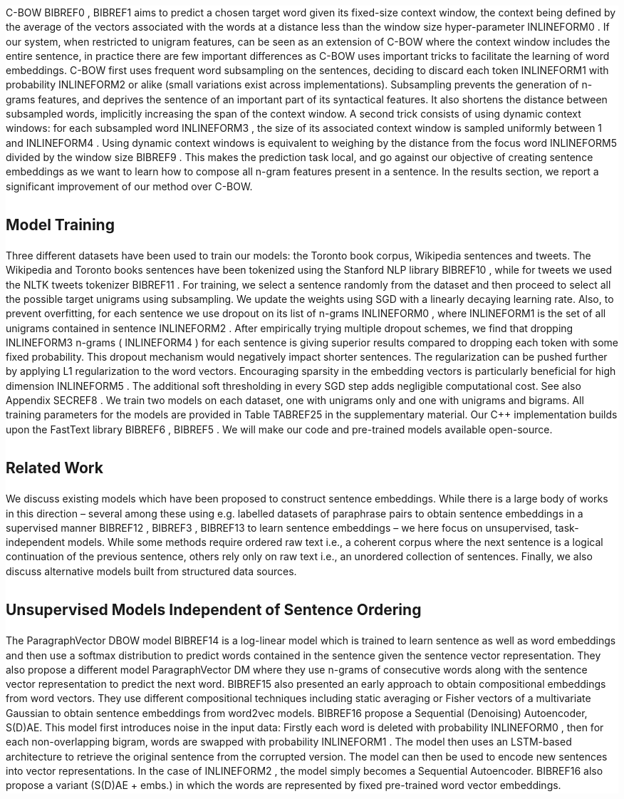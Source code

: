 C-BOW BIBREF0 , BIBREF1 aims to predict a chosen target word given its fixed-size context window, the context being defined by the average of the vectors associated with the words at a distance less than the window size hyper-parameter INLINEFORM0 . If our system, when restricted to unigram features, can be seen as an extension of C-BOW where the context window includes the entire sentence, in practice there are few important differences as C-BOW uses important tricks to facilitate the learning of word embeddings. C-BOW first uses frequent word subsampling on the sentences, deciding to discard each token INLINEFORM1 with probability INLINEFORM2 or alike (small variations exist across implementations). Subsampling prevents the generation of n-grams features, and deprives the sentence of an important part of its syntactical features. It also shortens the distance between subsampled words, implicitly increasing the span of the context window. A second trick consists of using dynamic context windows: for each subsampled word INLINEFORM3 , the size of its associated context window is sampled uniformly between 1 and INLINEFORM4 . Using dynamic context windows is equivalent to weighing by the distance from the focus word INLINEFORM5 divided by the window size BIBREF9 . This makes the prediction task local, and go against our objective of creating sentence embeddings as we want to learn how to compose all n-gram features present in a sentence. In the results section, we report a significant improvement of our method over C-BOW.

## Model Training
Three different datasets have been used to train our models: the Toronto book corpus, Wikipedia sentences and tweets. The Wikipedia and Toronto books sentences have been tokenized using the Stanford NLP library BIBREF10 , while for tweets we used the NLTK tweets tokenizer BIBREF11 . For training, we select a sentence randomly from the dataset and then proceed to select all the possible target unigrams using subsampling. We update the weights using SGD with a linearly decaying learning rate.
Also, to prevent overfitting, for each sentence we use dropout on its list of n-grams INLINEFORM0 , where INLINEFORM1 is the set of all unigrams contained in sentence INLINEFORM2 . After empirically trying multiple dropout schemes, we find that dropping INLINEFORM3 n-grams ( INLINEFORM4 ) for each sentence is giving superior results compared to dropping each token with some fixed probability. This dropout mechanism would negatively impact shorter sentences. The regularization can be pushed further by applying L1 regularization to the word vectors. Encouraging sparsity in the embedding vectors is particularly beneficial for high dimension INLINEFORM5 . The additional soft thresholding in every SGD step adds negligible computational cost. See also Appendix SECREF8 . We train two models on each dataset, one with unigrams only and one with unigrams and bigrams. All training parameters for the models are provided in Table TABREF25 in the supplementary material. Our C++ implementation builds upon the FastText library BIBREF6 , BIBREF5 . We will make our code and pre-trained models available open-source.

## Related Work
We discuss existing models which have been proposed to construct sentence embeddings. While there is a large body of works in this direction – several among these using e.g. labelled datasets of paraphrase pairs to obtain sentence embeddings in a supervised manner BIBREF12 , BIBREF3 , BIBREF13 to learn sentence embeddings – we here focus on unsupervised, task-independent models. While some methods require ordered raw text i.e., a coherent corpus where the next sentence is a logical continuation of the previous sentence, others rely only on raw text i.e., an unordered collection of sentences. Finally, we also discuss alternative models built from structured data sources.

## Unsupervised Models Independent of Sentence Ordering
The ParagraphVector DBOW model BIBREF14 is a log-linear model which is trained to learn sentence as well as word embeddings and then use a softmax distribution to predict words contained in the sentence given the sentence vector representation. They also propose a different model ParagraphVector DM where they use n-grams of consecutive words along with the sentence vector representation to predict the next word.
 BIBREF15 also presented an early approach to obtain compositional embeddings from word vectors. They use different compositional techniques including static averaging or Fisher vectors of a multivariate Gaussian to obtain sentence embeddings from word2vec models.
 BIBREF16 propose a Sequential (Denoising) Autoencoder, S(D)AE. This model first introduces noise in the input data: Firstly each word is deleted with probability INLINEFORM0 , then for each non-overlapping bigram, words are swapped with probability INLINEFORM1 . The model then uses an LSTM-based architecture to retrieve the original sentence from the corrupted version. The model can then be used to encode new sentences into vector representations. In the case of INLINEFORM2 , the model simply becomes a Sequential Autoencoder. BIBREF16 also propose a variant (S(D)AE + embs.) in which the words are represented by fixed pre-trained word vector embeddings.